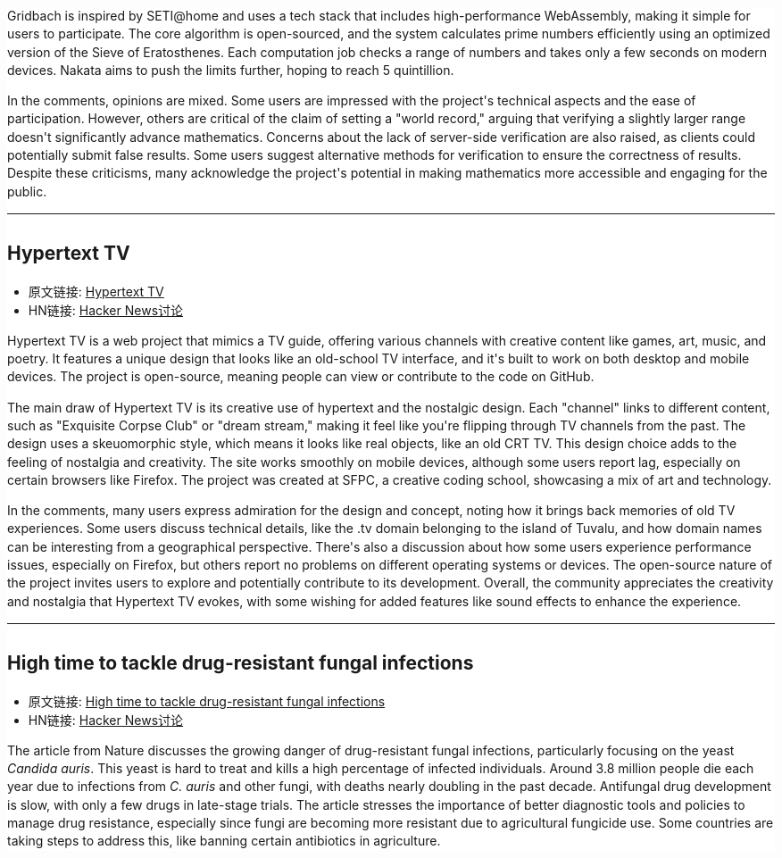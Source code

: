 Gridbach is inspired by SETI@home and uses a tech stack that includes high-performance WebAssembly, making it simple for users to participate. The core algorithm is open-sourced, and the system calculates prime numbers efficiently using an optimized version of the Sieve of Eratosthenes. Each computation job checks a range of numbers and takes only a few seconds on modern devices. Nakata aims to push the limits further, hoping to reach 5 quintillion.

In the comments, opinions are mixed. Some users are impressed with the project's technical aspects and the ease of participation. However, others are critical of the claim of setting a "world record," arguing that verifying a slightly larger range doesn't significantly advance mathematics. Concerns about the lack of server-side verification are also raised, as clients could potentially submit false results. Some users suggest alternative methods for verification to ensure the correctness of results. Despite these criticisms, many acknowledge the project's potential in making mathematics more accessible and engaging for the public.

---

## Hypertext TV

- 原文链接: [Hypertext TV](https://hypertext.tv/)
- HN链接: [Hacker News讨论](https://news.ycombinator.com/item?id=43732805)

Hypertext TV is a web project that mimics a TV guide, offering various channels with creative content like games, art, music, and poetry. It features a unique design that looks like an old-school TV interface, and it's built to work on both desktop and mobile devices. The project is open-source, meaning people can view or contribute to the code on GitHub.

The main draw of Hypertext TV is its creative use of hypertext and the nostalgic design. Each "channel" links to different content, such as "Exquisite Corpse Club" or "dream stream," making it feel like you're flipping through TV channels from the past. The design uses a skeuomorphic style, which means it looks like real objects, like an old CRT TV. This design choice adds to the feeling of nostalgia and creativity. The site works smoothly on mobile devices, although some users report lag, especially on certain browsers like Firefox. The project was created at SFPC, a creative coding school, showcasing a mix of art and technology.

In the comments, many users express admiration for the design and concept, noting how it brings back memories of old TV experiences. Some users discuss technical details, like the .tv domain belonging to the island of Tuvalu, and how domain names can be interesting from a geographical perspective. There's also a discussion about how some users experience performance issues, especially on Firefox, but others report no problems on different operating systems or devices. The open-source nature of the project invites users to explore and potentially contribute to its development. Overall, the community appreciates the creativity and nostalgia that Hypertext TV evokes, with some wishing for added features like sound effects to enhance the experience.

---

## High time to tackle drug-resistant fungal infections

- 原文链接: [High time to tackle drug-resistant fungal infections](https://www.nature.com/articles/d41586-025-01177-x)
- HN链接: [Hacker News讨论](https://news.ycombinator.com/item?id=43705190)

The article from Nature discusses the growing danger of drug-resistant fungal infections, particularly focusing on the yeast _Candida auris_. This yeast is hard to treat and kills a high percentage of infected individuals. Around 3.8 million people die each year due to infections from _C. auris_ and other fungi, with deaths nearly doubling in the past decade. Antifungal drug development is slow, with only a few drugs in late-stage trials. The article stresses the importance of better diagnostic tools and policies to manage drug resistance, especially since fungi are becoming more resistant due to agricultural fungicide use. Some countries are taking steps to address this, like banning certain antibiotics in agriculture.

